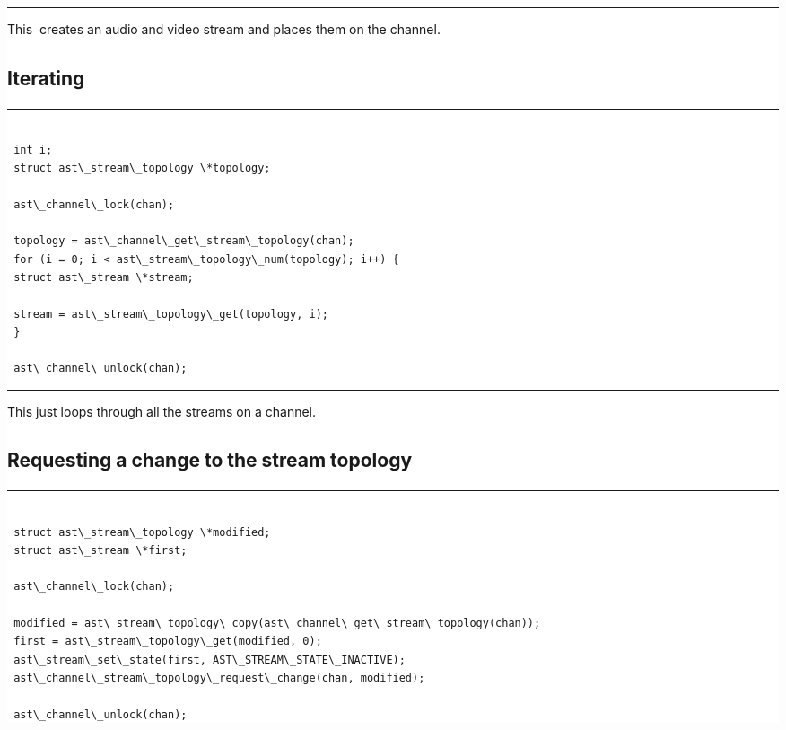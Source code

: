 

---


This  creates an audio and video stream and places them on the channel.

Iterating
---------




---

  
  


```

 int i;
 struct ast\_stream\_topology \*topology;
 
 ast\_channel\_lock(chan);
 
 topology = ast\_channel\_get\_stream\_topology(chan);
 for (i = 0; i < ast\_stream\_topology\_num(topology); i++) {
 struct ast\_stream \*stream;
 
 stream = ast\_stream\_topology\_get(topology, i);
 }
 
 ast\_channel\_unlock(chan);

```



---


This just loops through all the streams on a channel.

Requesting a change to the stream topology
------------------------------------------




---

  
  


```

 struct ast\_stream\_topology \*modified;
 struct ast\_stream \*first;

 ast\_channel\_lock(chan);

 modified = ast\_stream\_topology\_copy(ast\_channel\_get\_stream\_topology(chan));
 first = ast\_stream\_topology\_get(modified, 0);
 ast\_stream\_set\_state(first, AST\_STREAM\_STATE\_INACTIVE);
 ast\_channel\_stream\_topology\_request\_change(chan, modified);

 ast\_channel\_unlock(chan);

```
